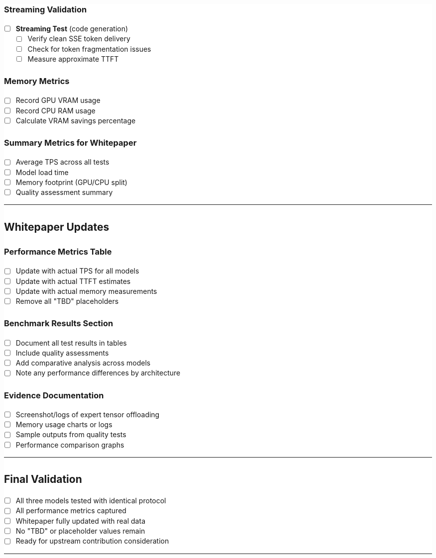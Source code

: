 ### Streaming Validation
- [ ] **Streaming Test** (code generation)
  - [ ] Verify clean SSE token delivery
  - [ ] Check for token fragmentation issues
  - [ ] Measure approximate TTFT

### Memory Metrics
- [ ] Record GPU VRAM usage
- [ ] Record CPU RAM usage
- [ ] Calculate VRAM savings percentage

### Summary Metrics for Whitepaper
- [ ] Average TPS across all tests
- [ ] Model load time
- [ ] Memory footprint (GPU/CPU split)
- [ ] Quality assessment summary

---

## Whitepaper Updates

### Performance Metrics Table
- [ ] Update with actual TPS for all models
- [ ] Update with actual TTFT estimates
- [ ] Update with actual memory measurements
- [ ] Remove all "TBD" placeholders

### Benchmark Results Section
- [ ] Document all test results in tables
- [ ] Include quality assessments
- [ ] Add comparative analysis across models
- [ ] Note any performance differences by architecture

### Evidence Documentation
- [ ] Screenshot/logs of expert tensor offloading
- [ ] Memory usage charts or logs
- [ ] Sample outputs from quality tests
- [ ] Performance comparison graphs

---

## Final Validation

- [ ] All three models tested with identical protocol
- [ ] All performance metrics captured
- [ ] Whitepaper fully updated with real data
- [ ] No "TBD" or placeholder values remain
- [ ] Ready for upstream contribution consideration

---